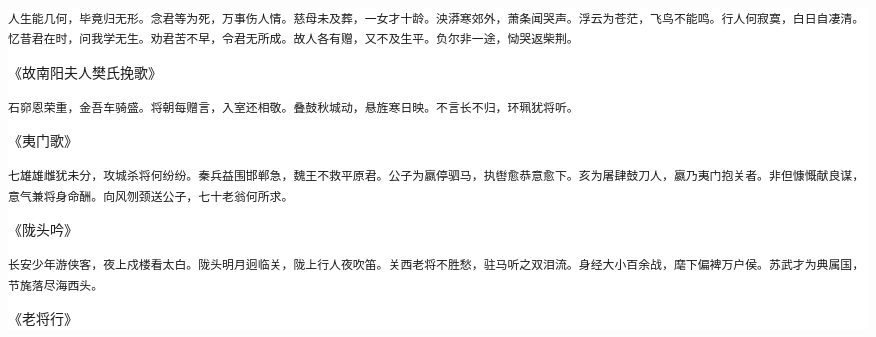 ```
人生能几何，毕竟归无形。念君等为死，万事伤人情。慈母未及葬，一女才十龄。泱漭寒郊外，萧条闻哭声。浮云为苍茫，飞鸟不能鸣。行人何寂寞，白日自凄清。忆昔君在时，问我学无生。劝君苦不早，令君无所成。故人各有赠，又不及生平。负尔非一途，恸哭返柴荆。
```
《故南阳夫人樊氏挽歌》
```
石窌恩荣重，金吾车骑盛。将朝每赠言，入室还相敬。叠鼓秋城动，悬旌寒日映。不言长不归，环珮犹将听。
```
《夷门歌》
```
七雄雄雌犹未分，攻城杀将何纷纷。秦兵益围邯郸急，魏王不救平原君。公子为嬴停驷马，执辔愈恭意愈下。亥为屠肆鼓刀人，嬴乃夷门抱关者。非但慷慨献良谋，意气兼将身命酬。向风刎颈送公子，七十老翁何所求。
```
《陇头吟》
```
长安少年游侠客，夜上戍楼看太白。陇头明月迥临关，陇上行人夜吹笛。关西老将不胜愁，驻马听之双泪流。身经大小百余战，麾下偏裨万户侯。苏武才为典属国，节旄落尽海西头。
```
《老将行》
```
